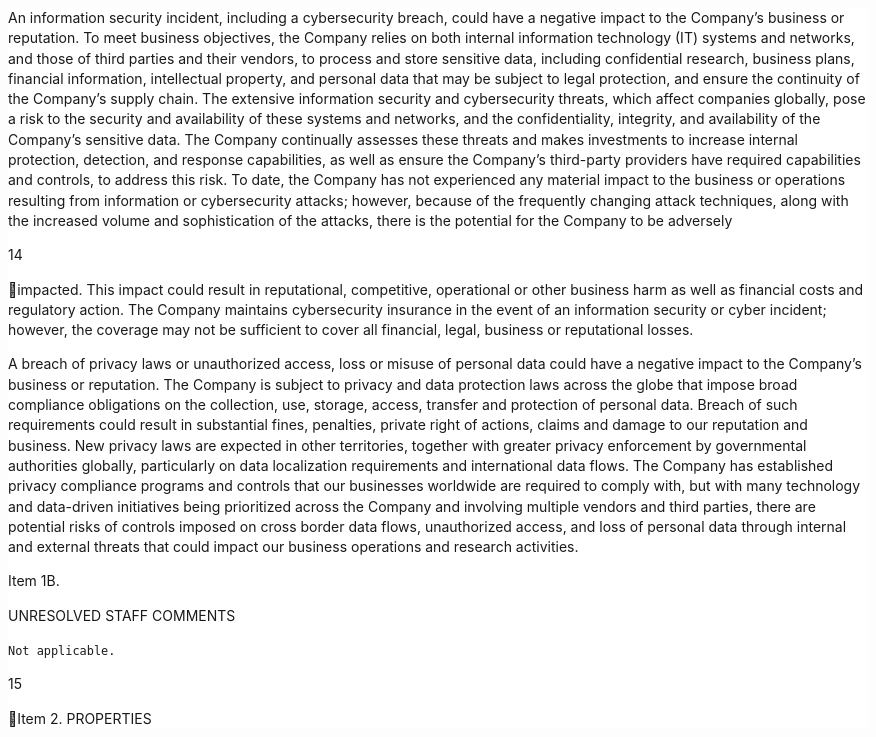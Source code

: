 An information security incident, including a cybersecurity breach, could have a negative impact to the Company’s business or reputation.
To meet business objectives, the Company relies on both internal information technology (IT) systems and networks, and those of third parties and their
vendors, to process and store sensitive data, including confidential research, business plans, financial information, intellectual property, and personal data
that may be subject to legal protection, and ensure the continuity of the Company’s supply chain. The extensive information security and cybersecurity
threats, which affect companies globally, pose a risk to the security and availability of these systems and networks, and the confidentiality, integrity, and
availability of the Company’s sensitive data. The Company continually assesses these threats and makes investments to increase internal protection,
detection, and response capabilities, as well as ensure the Company’s third-party providers have required capabilities and controls, to address this risk. To
date, the Company has not experienced any material impact to the business or operations resulting from information or cybersecurity attacks; however,
because of the frequently changing attack techniques, along with the increased volume and sophistication of the attacks, there is the potential for the
Company to be adversely

14

impacted. This impact could result in reputational, competitive, operational or other business harm as well as financial costs and regulatory action. The
Company maintains cybersecurity insurance in the event of an information security or cyber incident; however, the coverage may not be sufficient to cover
all financial, legal, business or reputational losses.

A breach of privacy laws or unauthorized access, loss or misuse of personal data could have a negative impact to the Company’s business or reputation.
The Company is subject to privacy and data protection laws across the globe that impose broad compliance obligations on the collection, use, storage,
access, transfer and protection of personal data. Breach of such requirements could result in substantial fines, penalties, private right of actions, claims and
damage to our reputation and business. New privacy laws are expected in other territories, together with greater privacy enforcement by governmental
authorities globally, particularly on data localization requirements and international data flows. The Company has established privacy compliance programs
and controls that our businesses worldwide are required to comply with, but with many technology and data-driven initiatives being prioritized across the
Company and involving multiple vendors and third parties, there are potential risks of controls imposed on cross border data flows, unauthorized access,
and loss of personal data through internal and external threats that could impact our business operations and research activities.

Item 1B.

UNRESOLVED STAFF COMMENTS

    Not applicable.

15

Item 2. PROPERTIES
